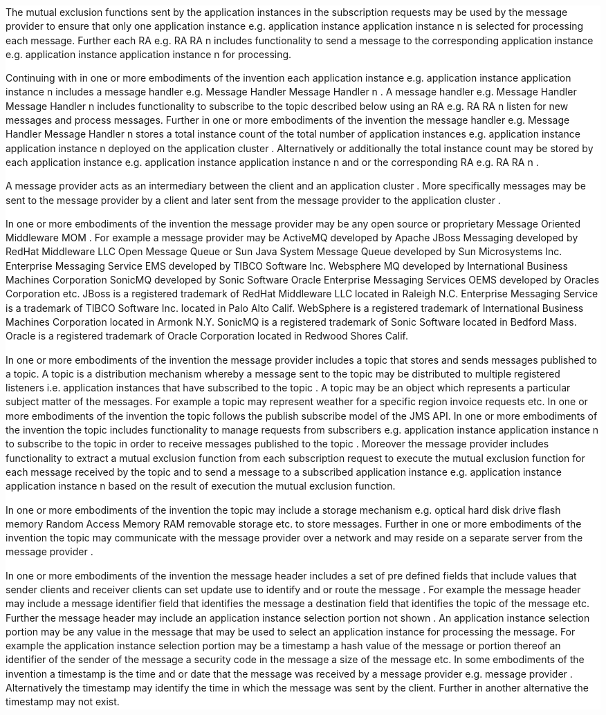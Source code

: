 The mutual exclusion functions sent by the application instances in the subscription requests may be used by the message provider to ensure that only one application instance e.g. application instance application instance n is selected for processing each message. Further each RA e.g. RA RA n includes functionality to send a message to the corresponding application instance e.g. application instance application instance n for processing.

Continuing with in one or more embodiments of the invention each application instance e.g. application instance application instance n includes a message handler e.g. Message Handler Message Handler n . A message handler e.g. Message Handler Message Handler n includes functionality to subscribe to the topic described below using an RA e.g. RA RA n listen for new messages and process messages. Further in one or more embodiments of the invention the message handler e.g. Message Handler Message Handler n stores a total instance count of the total number of application instances e.g. application instance application instance n deployed on the application cluster . Alternatively or additionally the total instance count may be stored by each application instance e.g. application instance application instance n and or the corresponding RA e.g. RA RA n .

A message provider acts as an intermediary between the client and an application cluster . More specifically messages may be sent to the message provider by a client and later sent from the message provider to the application cluster .

In one or more embodiments of the invention the message provider may be any open source or proprietary Message Oriented Middleware MOM . For example a message provider may be ActiveMQ developed by Apache JBoss Messaging developed by RedHat Middleware LLC Open Message Queue or Sun Java System Message Queue developed by Sun Microsystems Inc. Enterprise Messaging Service EMS developed by TIBCO Software Inc. Websphere MQ developed by International Business Machines Corporation SonicMQ developed by Sonic Software Oracle Enterprise Messaging Services OEMS developed by Oracles Corporation etc. JBoss is a registered trademark of RedHat Middleware LLC located in Raleigh N.C. Enterprise Messaging Service is a trademark of TIBCO Software Inc. located in Palo Alto Calif. WebSphere is a registered trademark of International Business Machines Corporation located in Armonk N.Y. SonicMQ is a registered trademark of Sonic Software located in Bedford Mass. Oracle is a registered trademark of Oracle Corporation located in Redwood Shores Calif.

In one or more embodiments of the invention the message provider includes a topic that stores and sends messages published to a topic. A topic is a distribution mechanism whereby a message sent to the topic may be distributed to multiple registered listeners i.e. application instances that have subscribed to the topic . A topic may be an object which represents a particular subject matter of the messages. For example a topic may represent weather for a specific region invoice requests etc. In one or more embodiments of the invention the topic follows the publish subscribe model of the JMS API. In one or more embodiments of the invention the topic includes functionality to manage requests from subscribers e.g. application instance application instance n to subscribe to the topic in order to receive messages published to the topic . Moreover the message provider includes functionality to extract a mutual exclusion function from each subscription request to execute the mutual exclusion function for each message received by the topic and to send a message to a subscribed application instance e.g. application instance application instance n based on the result of execution the mutual exclusion function.

In one or more embodiments of the invention the topic may include a storage mechanism e.g. optical hard disk drive flash memory Random Access Memory RAM removable storage etc. to store messages. Further in one or more embodiments of the invention the topic may communicate with the message provider over a network and may reside on a separate server from the message provider .

In one or more embodiments of the invention the message header includes a set of pre defined fields that include values that sender clients and receiver clients can set update use to identify and or route the message . For example the message header may include a message identifier field that identifies the message a destination field that identifies the topic of the message etc. Further the message header may include an application instance selection portion not shown . An application instance selection portion may be any value in the message that may be used to select an application instance for processing the message. For example the application instance selection portion may be a timestamp a hash value of the message or portion thereof an identifier of the sender of the message a security code in the message a size of the message etc. In some embodiments of the invention a timestamp is the time and or date that the message was received by a message provider e.g. message provider . Alternatively the timestamp may identify the time in which the message was sent by the client. Further in another alternative the timestamp may not exist.
